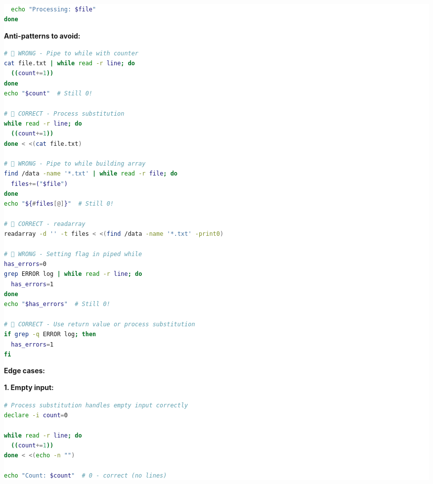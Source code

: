 ```bash
  echo "Processing: $file"
done
```

**Anti-patterns to avoid:**

```bash
#  WRONG - Pipe to while with counter
cat file.txt | while read -r line; do
  ((count+=1))
done
echo "$count"  # Still 0!

#  CORRECT - Process substitution
while read -r line; do
  ((count+=1))
done < <(cat file.txt)

#  WRONG - Pipe to while building array
find /data -name '*.txt' | while read -r file; do
  files+=("$file")
done
echo "${#files[@]}"  # Still 0!

#  CORRECT - readarray
readarray -d '' -t files < <(find /data -name '*.txt' -print0)

#  WRONG - Setting flag in piped while
has_errors=0
grep ERROR log | while read -r line; do
  has_errors=1
done
echo "$has_errors"  # Still 0!

#  CORRECT - Use return value or process substitution
if grep -q ERROR log; then
  has_errors=1
fi
```

**Edge cases:**

**1. Empty input:**

```bash
# Process substitution handles empty input correctly
declare -i count=0

while read -r line; do
  ((count+=1))
done < <(echo -n "")

echo "Count: $count"  # 0 - correct (no lines)
```

